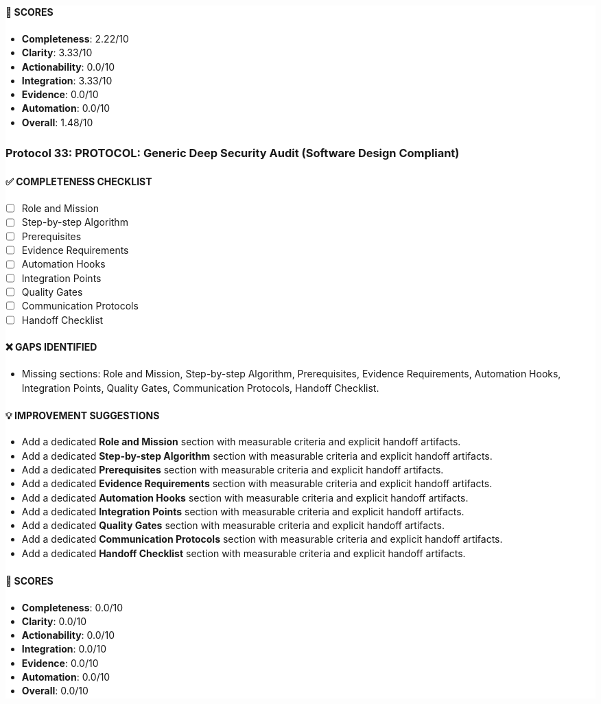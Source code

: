 #### 🎯 SCORES
- **Completeness**: 2.22/10
- **Clarity**: 3.33/10
- **Actionability**: 0.0/10
- **Integration**: 3.33/10
- **Evidence**: 0.0/10
- **Automation**: 0.0/10
- **Overall**: 1.48/10

### Protocol 33: PROTOCOL: Generic Deep Security Audit (Software Design Compliant)
#### ✅ COMPLETENESS CHECKLIST
- [ ] Role and Mission
- [ ] Step-by-step Algorithm
- [ ] Prerequisites
- [ ] Evidence Requirements
- [ ] Automation Hooks
- [ ] Integration Points
- [ ] Quality Gates
- [ ] Communication Protocols
- [ ] Handoff Checklist

#### ❌ GAPS IDENTIFIED
- Missing sections: Role and Mission, Step-by-step Algorithm, Prerequisites, Evidence Requirements, Automation Hooks, Integration Points, Quality Gates, Communication Protocols, Handoff Checklist.

#### 💡 IMPROVEMENT SUGGESTIONS
- Add a dedicated **Role and Mission** section with measurable criteria and explicit handoff artifacts.
- Add a dedicated **Step-by-step Algorithm** section with measurable criteria and explicit handoff artifacts.
- Add a dedicated **Prerequisites** section with measurable criteria and explicit handoff artifacts.
- Add a dedicated **Evidence Requirements** section with measurable criteria and explicit handoff artifacts.
- Add a dedicated **Automation Hooks** section with measurable criteria and explicit handoff artifacts.
- Add a dedicated **Integration Points** section with measurable criteria and explicit handoff artifacts.
- Add a dedicated **Quality Gates** section with measurable criteria and explicit handoff artifacts.
- Add a dedicated **Communication Protocols** section with measurable criteria and explicit handoff artifacts.
- Add a dedicated **Handoff Checklist** section with measurable criteria and explicit handoff artifacts.

#### 🎯 SCORES
- **Completeness**: 0.0/10
- **Clarity**: 0.0/10
- **Actionability**: 0.0/10
- **Integration**: 0.0/10
- **Evidence**: 0.0/10
- **Automation**: 0.0/10
- **Overall**: 0.0/10
